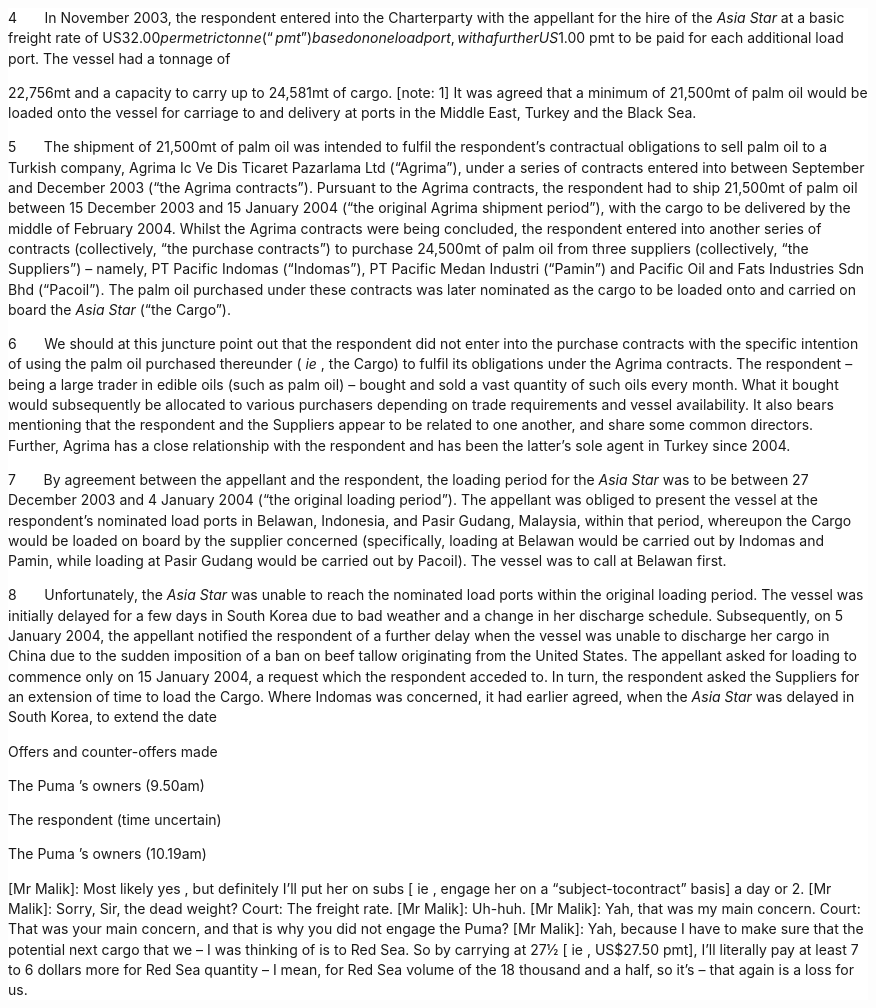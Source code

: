 4       In November 2003, the respondent entered into the Charterparty with the appellant for the hire of the _Asia Star_ at a basic freight rate of US$32.00 per metric tonne (“pmt”) based on one load port, with a further US$1.00 pmt to be paid for each additional load port. The vessel had a tonnage of 

22,756mt and a capacity to carry up to 24,581mt of cargo. [note: 1] It was agreed that a minimum of 21,500mt of palm oil would be loaded onto the vessel for carriage to and delivery at ports in the Middle East, Turkey and the Black Sea. 

5       The shipment of 21,500mt of palm oil was intended to fulfil the respondent’s contractual obligations to sell palm oil to a Turkish company, Agrima Ic Ve Dis Ticaret Pazarlama Ltd (“Agrima”), under a series of contracts entered into between September and December 2003 (“the Agrima contracts”). Pursuant to the Agrima contracts, the respondent had to ship 21,500mt of palm oil between 15 December 2003 and 15 January 2004 (“the original Agrima shipment period”), with the cargo to be delivered by the middle of February 2004. Whilst the Agrima contracts were being concluded, the respondent entered into another series of contracts (collectively, “the purchase contracts”) to purchase 24,500mt of palm oil from three suppliers (collectively, “the Suppliers”) – namely, PT Pacific Indomas (“Indomas”), PT Pacific Medan Industri (“Pamin”) and Pacific Oil and Fats Industries Sdn Bhd (“Pacoil”). The palm oil purchased under these contracts was later nominated as the cargo to be loaded onto and carried on board the _Asia Star_ (“the Cargo”). 

6       We should at this juncture point out that the respondent did not enter into the purchase contracts with the specific intention of using the palm oil purchased thereunder ( _ie_ , the Cargo) to fulfil its obligations under the Agrima contracts. The respondent – being a large trader in edible oils (such as palm oil) – bought and sold a vast quantity of such oils every month. What it bought would subsequently be allocated to various purchasers depending on trade requirements and vessel availability. It also bears mentioning that the respondent and the Suppliers appear to be related to one another, and share some common directors. Further, Agrima has a close relationship with the respondent and has been the latter’s sole agent in Turkey since 2004. 

7       By agreement between the appellant and the respondent, the loading period for the _Asia Star_ was to be between 27 December 2003 and 4 January 2004 (“the original loading period”). The appellant was obliged to present the vessel at the respondent’s nominated load ports in Belawan, Indonesia, and Pasir Gudang, Malaysia, within that period, whereupon the Cargo would be loaded on board by the supplier concerned (specifically, loading at Belawan would be carried out by Indomas and Pamin, while loading at Pasir Gudang would be carried out by Pacoil). The vessel was to call at Belawan first. 

8       Unfortunately, the _Asia Star_ was unable to reach the nominated load ports within the original loading period. The vessel was initially delayed for a few days in South Korea due to bad weather and a change in her discharge schedule. Subsequently, on 5 January 2004, the appellant notified the respondent of a further delay when the vessel was unable to discharge her cargo in China due to the sudden imposition of a ban on beef tallow originating from the United States. The appellant asked for loading to commence only on 15 January 2004, a request which the respondent acceded to. In turn, the respondent asked the Suppliers for an extension of time to load the Cargo. Where Indomas was concerned, it had earlier agreed, when the _Asia Star_ was delayed in South Korea, to extend the date 


 Offers and counter-offers made 

 The Puma ’s owners (9.50am) 

 The respondent (time uncertain) 

 The Puma ’s owners (10.19am) 


 [Mr Malik]: Most likely yes , but definitely I’ll put her on subs [ ie , engage her on a “subject-tocontract” basis] a day or 2. 
 [Mr Malik]: Sorry, Sir, the dead weight? Court: The freight rate. 
 [Mr Malik]: Uh-huh. 
 [Mr Malik]: Yah, that was my main concern. Court: That was your main concern, and that is why you did not engage the Puma? 
 [Mr Malik]: Yah, because I have to make sure that the potential next cargo that we – I was thinking of is to Red Sea. So by carrying at 27½ [ ie , US$27.50 pmt], I’ll literally pay at least 7 to 6 dollars more for Red Sea quantity – I mean, for Red Sea volume of the 18 thousand and a half, so it’s – that again is a loss for us. 